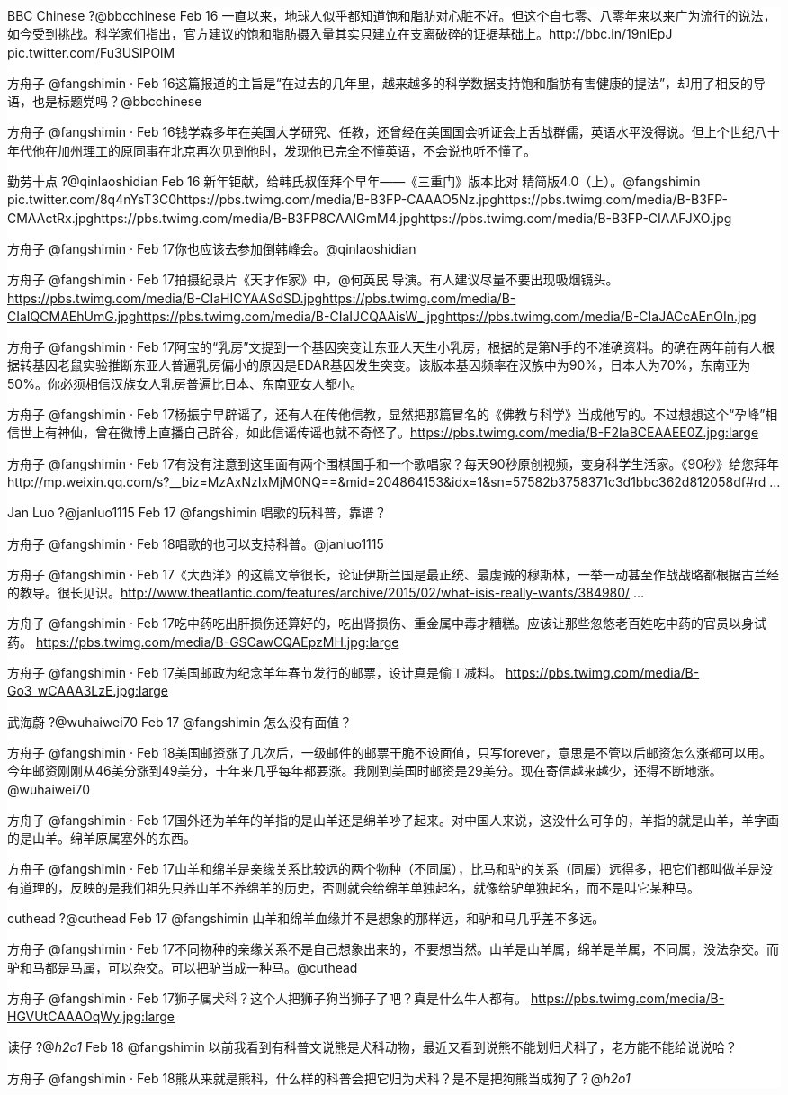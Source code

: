 BBC Chinese ?@bbcchinese  Feb 16 一直以来，地球人似乎都知道饱和脂肪对心脏不好。但这个自七零、八零年来以来广为流行的说法，如今受到挑战。科学家们指出，官方建议的饱和脂肪摄入量其实只建立在支离破碎的证据基础上。http://bbc.in/19nIEpJ  pic.twitter.com/Fu3USlPOlM

方舟子 @fangshimin  ·  Feb 16这篇报道的主旨是“在过去的几年里，越来越多的科学数据支持饱和脂肪有害健康的提法”，却用了相反的导语，也是标题党吗？@bbcchinese

方舟子 @fangshimin  ·  Feb 16钱学森多年在美国大学研究、任教，还曾经在美国国会听证会上舌战群儒，英语水平没得说。但上个世纪八十年代他在加州理工的原同事在北京再次见到他时，发现他已完全不懂英语，不会说也听不懂了。

勤劳十点 ?@qinlaoshidian  Feb 16 新年钜献，给韩氏叔侄拜个早年——《三重门》版本比对 精简版4.0（上）。@fangshimin pic.twitter.com/8q4nYsT3C0https://pbs.twimg.com/media/B-B3FP-CAAAO5Nz.jpghttps://pbs.twimg.com/media/B-B3FP-CMAActRx.jpghttps://pbs.twimg.com/media/B-B3FP8CAAIGmM4.jpghttps://pbs.twimg.com/media/B-B3FP-CIAAFJXO.jpg

方舟子 @fangshimin  ·  Feb 17你也应该去参加倒韩峰会。@qinlaoshidian

方舟子 @fangshimin  ·  Feb 17拍摄纪录片《天才作家》中，@何英民 导演。有人建议尽量不要出现吸烟镜头。https://pbs.twimg.com/media/B-CIaHICYAASdSD.jpghttps://pbs.twimg.com/media/B-CIaIQCMAEhUmG.jpghttps://pbs.twimg.com/media/B-CIaIJCQAAisW_.jpghttps://pbs.twimg.com/media/B-CIaJACcAEnOIn.jpg

方舟子 @fangshimin  ·  Feb 17阿宝的“乳房”文提到一个基因突变让东亚人天生小乳房，根据的是第N手的不准确资料。的确在两年前有人根据转基因老鼠实验推断东亚人普遍乳房偏小的原因是EDAR基因发生突变。该版本基因频率在汉族中为90%，日本人为70%，东南亚为50%。你必须相信汉族女人乳房普遍比日本、东南亚女人都小。

方舟子 @fangshimin  ·  Feb 17杨振宁早辟谣了，还有人在传他信教，显然把那篇冒名的《佛教与科学》当成他写的。不过想想这个“孕峰”相信世上有神仙，曾在微博上直播自己辟谷，如此信谣传谣也就不奇怪了。https://pbs.twimg.com/media/B-F2IaBCEAAEE0Z.jpg:large

方舟子 @fangshimin  ·  Feb 17有没有注意到这里面有两个围棋国手和一个歌唱家？每天90秒原创视频，变身科学生活家。《90秒》给您拜年http://mp.weixin.qq.com/s?__biz=MzAxNzIxMjM0NQ==&mid=204864153&idx=1&sn=57582b3758371c3d1bbc362d812058df#rd …

Jan Luo ?@janluo1115  Feb 17 @fangshimin 唱歌的玩科普，靠谱？

方舟子 @fangshimin  ·  Feb 18唱歌的也可以支持科普。@janluo1115

方舟子 @fangshimin  ·  Feb 17《大西洋》的这篇文章很长，论证伊斯兰国是最正统、最虔诚的穆斯林，一举一动甚至作战战略都根据古兰经的教导。很长见识。http://www.theatlantic.com/features/archive/2015/02/what-isis-really-wants/384980/ …

方舟子 @fangshimin  ·  Feb 17吃中药吃出肝损伤还算好的，吃出肾损伤、重金属中毒才糟糕。应该让那些忽悠老百姓吃中药的官员以身试药。 https://pbs.twimg.com/media/B-GSCawCQAEpzMH.jpg:large

方舟子 @fangshimin  ·  Feb 17美国邮政为纪念羊年春节发行的邮票，设计真是偷工减料。 https://pbs.twimg.com/media/B-Go3_wCAAA3LzE.jpg:large

武海蔚 ?@wuhaiwei70  Feb 17 @fangshimin 怎么没有面值？

方舟子 @fangshimin  ·  Feb 18美国邮资涨了几次后，一级邮件的邮票干脆不设面值，只写forever，意思是不管以后邮资怎么涨都可以用。今年邮资刚刚从46美分涨到49美分，十年来几乎每年都要涨。我刚到美国时邮资是29美分。现在寄信越来越少，还得不断地涨。@wuhaiwei70

方舟子 @fangshimin  ·  Feb 17国外还为羊年的羊指的是山羊还是绵羊吵了起来。对中国人来说，这没什么可争的，羊指的就是山羊，羊字画的是山羊。绵羊原属塞外的东西。

方舟子 @fangshimin  ·  Feb 17山羊和绵羊是亲缘关系比较远的两个物种（不同属），比马和驴的关系（同属）远得多，把它们都叫做羊是没有道理的，反映的是我们祖先只养山羊不养绵羊的历史，否则就会给绵羊单独起名，就像给驴单独起名，而不是叫它某种马。

cuthead ?@cuthead  Feb 17 @fangshimin 山羊和绵羊血缘并不是想象的那样远，和驴和马几乎差不多远。

方舟子 @fangshimin  ·  Feb 17不同物种的亲缘关系不是自己想象出来的，不要想当然。山羊是山羊属，绵羊是羊属，不同属，没法杂交。而驴和马都是马属，可以杂交。可以把驴当成一种马。@cuthead

方舟子 @fangshimin  ·  Feb 17狮子属犬科？这个人把狮子狗当狮子了吧？真是什么牛人都有。 https://pbs.twimg.com/media/B-HGVUtCAAAOqWy.jpg:large

读仔 ?@_h2o1_  Feb 18 @fangshimin 以前我看到有科普文说熊是犬科动物，最近又看到说熊不能划归犬科了，老方能不能给说说哈？

方舟子 @fangshimin  ·  Feb 18熊从来就是熊科，什么样的科普会把它归为犬科？是不是把狗熊当成狗了？@_h2o1_
